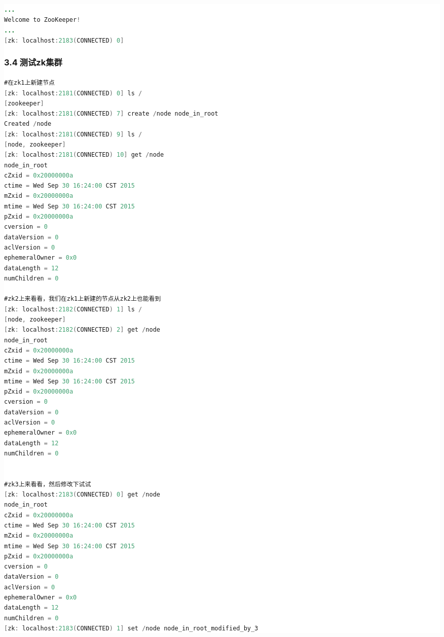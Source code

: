 ```java
...
Welcome to ZooKeeper!
...
[zk: localhost:2183(CONNECTED) 0]
```

### 3.4 测试zk集群

```java
#在zk1上新建节点
[zk: localhost:2181(CONNECTED) 0] ls /
[zookeeper]
[zk: localhost:2181(CONNECTED) 7] create /node node_in_root
Created /node
[zk: localhost:2181(CONNECTED) 9] ls /
[node, zookeeper]
[zk: localhost:2181(CONNECTED) 10] get /node
node_in_root
cZxid = 0x20000000a
ctime = Wed Sep 30 16:24:00 CST 2015
mZxid = 0x20000000a
mtime = Wed Sep 30 16:24:00 CST 2015
pZxid = 0x20000000a
cversion = 0
dataVersion = 0
aclVersion = 0
ephemeralOwner = 0x0
dataLength = 12
numChildren = 0
 
#zk2上来看看，我们在zk1上新建的节点从zk2上也能看到
[zk: localhost:2182(CONNECTED) 1] ls /
[node, zookeeper]
[zk: localhost:2182(CONNECTED) 2] get /node
node_in_root
cZxid = 0x20000000a
ctime = Wed Sep 30 16:24:00 CST 2015
mZxid = 0x20000000a
mtime = Wed Sep 30 16:24:00 CST 2015
pZxid = 0x20000000a
cversion = 0
dataVersion = 0
aclVersion = 0
ephemeralOwner = 0x0
dataLength = 12
numChildren = 0


#zk3上来看看，然后修改下试试
[zk: localhost:2183(CONNECTED) 0] get /node
node_in_root
cZxid = 0x20000000a
ctime = Wed Sep 30 16:24:00 CST 2015
mZxid = 0x20000000a
mtime = Wed Sep 30 16:24:00 CST 2015
pZxid = 0x20000000a
cversion = 0
dataVersion = 0
aclVersion = 0
ephemeralOwner = 0x0
dataLength = 12
numChildren = 0
[zk: localhost:2183(CONNECTED) 1] set /node node_in_root_modified_by_3
```